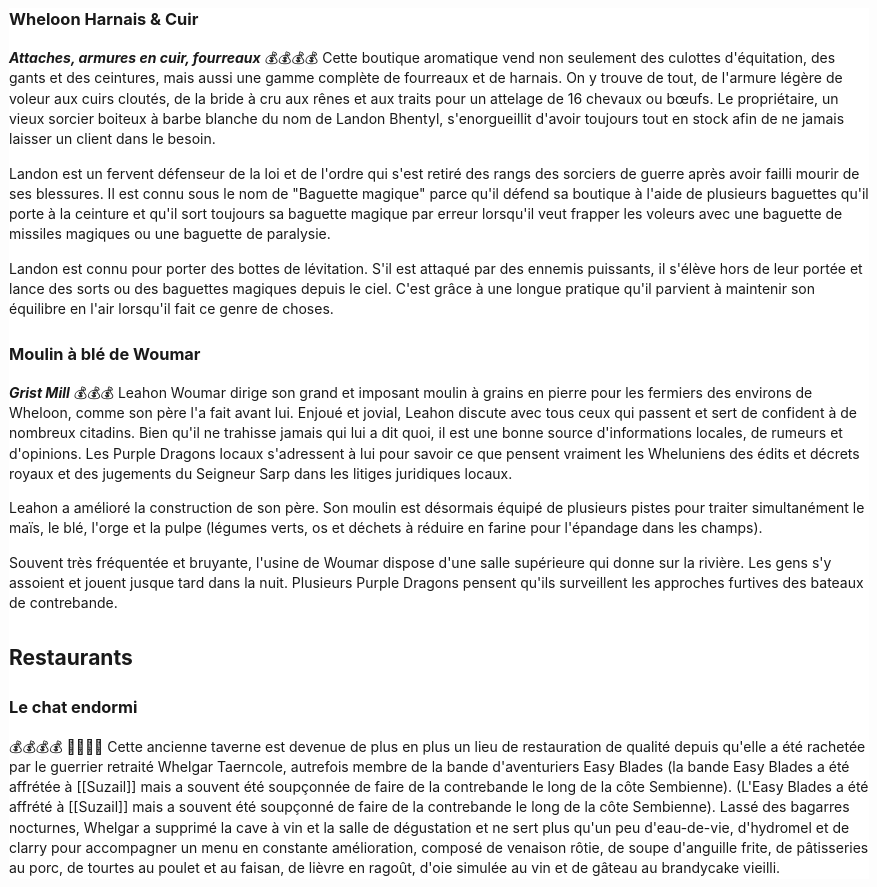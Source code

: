 ### Wheloon Harnais & Cuir
***Attaches, armures en cuir, fourreaux***
💰💰💰💰
Cette boutique aromatique vend non seulement des culottes d'équitation, des gants et des ceintures, mais aussi une gamme complète de fourreaux et de harnais. On y trouve de tout, de l'armure légère de voleur aux cuirs cloutés, de la bride à cru aux rênes et aux traits pour un attelage de 16 chevaux ou bœufs. Le propriétaire, un vieux sorcier boiteux à barbe blanche du nom de Landon Bhentyl, s'enorgueillit d'avoir toujours tout en stock afin de ne jamais laisser un client dans le besoin.

Landon est un fervent défenseur de la loi et de l'ordre qui s'est retiré des rangs des sorciers de guerre après avoir failli mourir de ses blessures. Il est connu sous le nom de "Baguette magique" parce qu'il défend sa boutique à l'aide de plusieurs baguettes qu'il porte à la ceinture et qu'il sort toujours sa baguette magique par erreur lorsqu'il veut frapper les voleurs avec une baguette de missiles magiques ou une baguette de paralysie.

Landon est connu pour porter des bottes de lévitation. S'il est attaqué par des ennemis puissants, il s'élève hors de leur portée et lance des sorts ou des baguettes magiques depuis le ciel. C'est grâce à une longue pratique qu'il parvient à maintenir son équilibre en l'air lorsqu'il fait ce genre de choses.

### Moulin à blé de Woumar
***Grist Mill***
💰💰💰
Leahon Woumar dirige son grand et imposant moulin à grains en pierre pour les fermiers des environs de Wheloon, comme son père l'a fait avant lui. Enjoué et jovial, Leahon discute avec tous ceux qui passent et sert de confident à de nombreux citadins. Bien qu'il ne trahisse jamais qui lui a dit quoi, il est une bonne source d'informations locales, de rumeurs et d'opinions. Les Purple Dragons locaux s'adressent à lui pour savoir ce que pensent vraiment les Wheluniens des édits et décrets royaux et des jugements du Seigneur Sarp dans les litiges juridiques locaux.

Leahon a amélioré la construction de son père. Son moulin est désormais équipé de plusieurs pistes pour traiter simultanément le maïs, le blé, l'orge et la pulpe (légumes verts, os et déchets à réduire en farine pour l'épandage dans les champs).

Souvent très fréquentée et bruyante, l'usine de Woumar dispose d'une salle supérieure qui donne sur la rivière. Les gens s'y assoient et jouent jusque tard dans la nuit. Plusieurs Purple Dragons pensent qu'ils surveillent les approches furtives des bateaux de contrebande.

## Restaurants
### Le chat endormi
💰💰💰💰
🍺🍺🍺🍺
Cette ancienne taverne est devenue de plus en plus un lieu de restauration de qualité depuis qu'elle a été rachetée par le guerrier retraité Whelgar Taerncole, autrefois membre de la bande d'aventuriers Easy Blades (la bande Easy Blades a été affrétée à [[Suzail]] mais a souvent été soupçonnée de faire de la contrebande le long de la côte Sembienne). (L'Easy Blades a été affrété à [[Suzail]] mais a souvent été soupçonné de faire de la contrebande le long de la côte Sembienne). Lassé des bagarres nocturnes, Whelgar a supprimé la cave à vin et la salle de dégustation et ne sert plus qu'un peu d'eau-de-vie, d'hydromel et de clarry pour accompagner un menu en constante amélioration, composé de venaison rôtie, de soupe d'anguille frite, de pâtisseries au porc, de tourtes au poulet et au faisan, de lièvre en ragoût, d'oie simulée au vin et de gâteau au brandycake vieilli.
